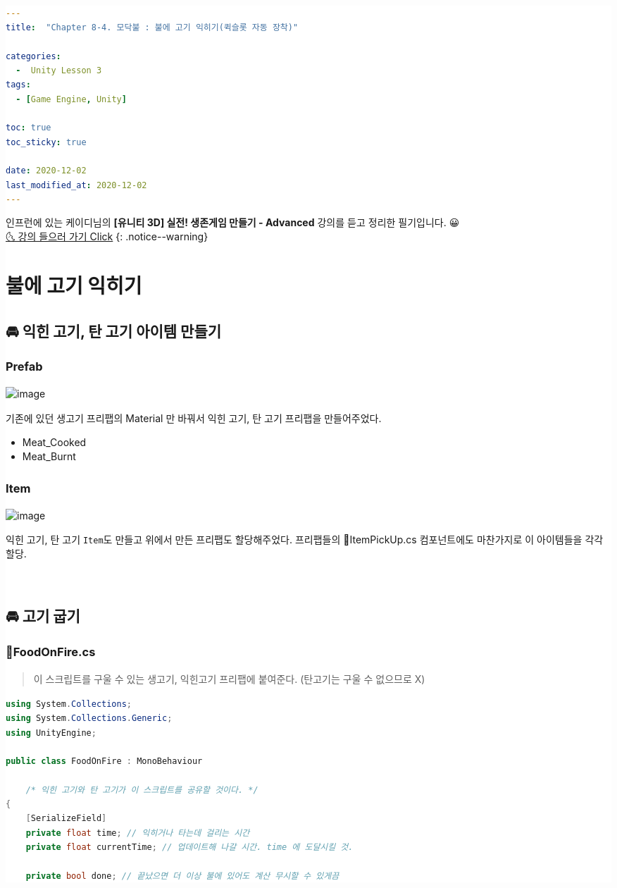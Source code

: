 ```yaml
---
title:  "Chapter 8-4. 모닥불 : 불에 고기 익히기(퀵슬롯 자동 장착)" 

categories:
  -  Unity Lesson 3 
tags:
  - [Game Engine, Unity]

toc: true
toc_sticky: true

date: 2020-12-02
last_modified_at: 2020-12-02
---
```


인프런에 있는 케이디님의 **[유니티 3D] 실전! 생존게임 만들기 - Advanced** 강의를 듣고 정리한 필기입니다. 😀  
[🌜 강의 들으러 가기 Click](https://www.inflearn.com/course/unity-2#)
{: .notice--warning}


# 불에 고기 익히기

## 🚘 익힌 고기, 탄 고기 아이템 만들기

### Prefab 

![image](https://user-images.githubusercontent.com/42318591/100818777-2d9a0100-348e-11eb-8448-73337707fedb.png)

기존에 있던 생고기 프리팹의 Material 만 바꿔서 익힌 고기, 탄 고기 프리팹을 만들어주었다. 

- Meat_Cooked
- Meat_Burnt

### Item

![image](https://user-images.githubusercontent.com/42318591/100818885-5e7a3600-348e-11eb-9a8e-186a48035bc3.png)

익힌 고기, 탄 고기 `Item`도 만들고 위에서 만든 프리팹도 할당해주었다. 프리팹들의 📜ItemPickUp.cs 컴포넌트에도 마찬가지로 이 아이템들을 각각 할당.

<br>

## 🚘 고기 굽기

### 📜FoodOnFire.cs

> 이 스크립트를 구울 수 있는 생고기, 익힌고기 프리팹에 붙여준다. (탄고기는 구울 수 없으므로 X)

```c#
using System.Collections;
using System.Collections.Generic;
using UnityEngine;

public class FoodOnFire : MonoBehaviour

    /* 익힌 고기와 탄 고기가 이 스크립트를 공유할 것이다. */
{
    [SerializeField]
    private float time; // 익히거나 타는데 걸리는 시간
    private float currentTime; // 업데이트해 나갈 시간. time 에 도달시킬 것.

    private bool done; // 끝났으면 더 이상 불에 있어도 계산 무시할 수 있게끔

```